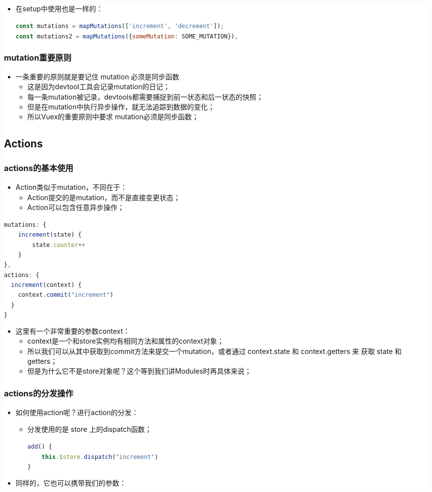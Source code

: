 - 在setup中使用也是一样的：

  ```js
  const mutations = mapMutations(['increment', 'decrement']);
  const mutations2 = mapMutations({someMutation: SOME_MUTATION}),
  ```

### mutation重要原则

- 一条重要的原则就是要记住 mutation 必须是同步函数 
  - 这是因为devtool工具会记录mutation的日记； 
  - 每一条mutation被记录，devtools都需要捕捉到前一状态和后一状态的快照； 
  - 但是在mutation中执行异步操作，就无法追踪到数据的变化； 
  - 所以Vuex的重要原则中要求 mutation必须是同步函数；

## Actions

### actions的基本使用

- Action类似于mutation，不同在于：
  - Action提交的是mutation，而不是直接变更状态；
  - Action可以包含任意异步操作； 

```js
mutations: {
	increment(state) {
		state.counter++
	}
},
actions: {
  increment(context) {
    context.commit("increment")
  }
}
```

- 这里有一个非常重要的参数context：
  - context是一个和store实例均有相同方法和属性的context对象；
  - 所以我们可以从其中获取到commit方法来提交一个mutation，或者通过 context.state 和 context.getters 来 获取 state 和 getters； 
  - 但是为什么它不是store对象呢？这个等到我们讲Modules时再具体来说；

### actions的分发操作

- 如何使用action呢？进行action的分发： 

  - 分发使用的是 store 上的dispatch函数；

    ```js
    add() {
    	this.$store.dispatch("increment")
    }
    ```

- 同样的，它也可以携带我们的参数： 
